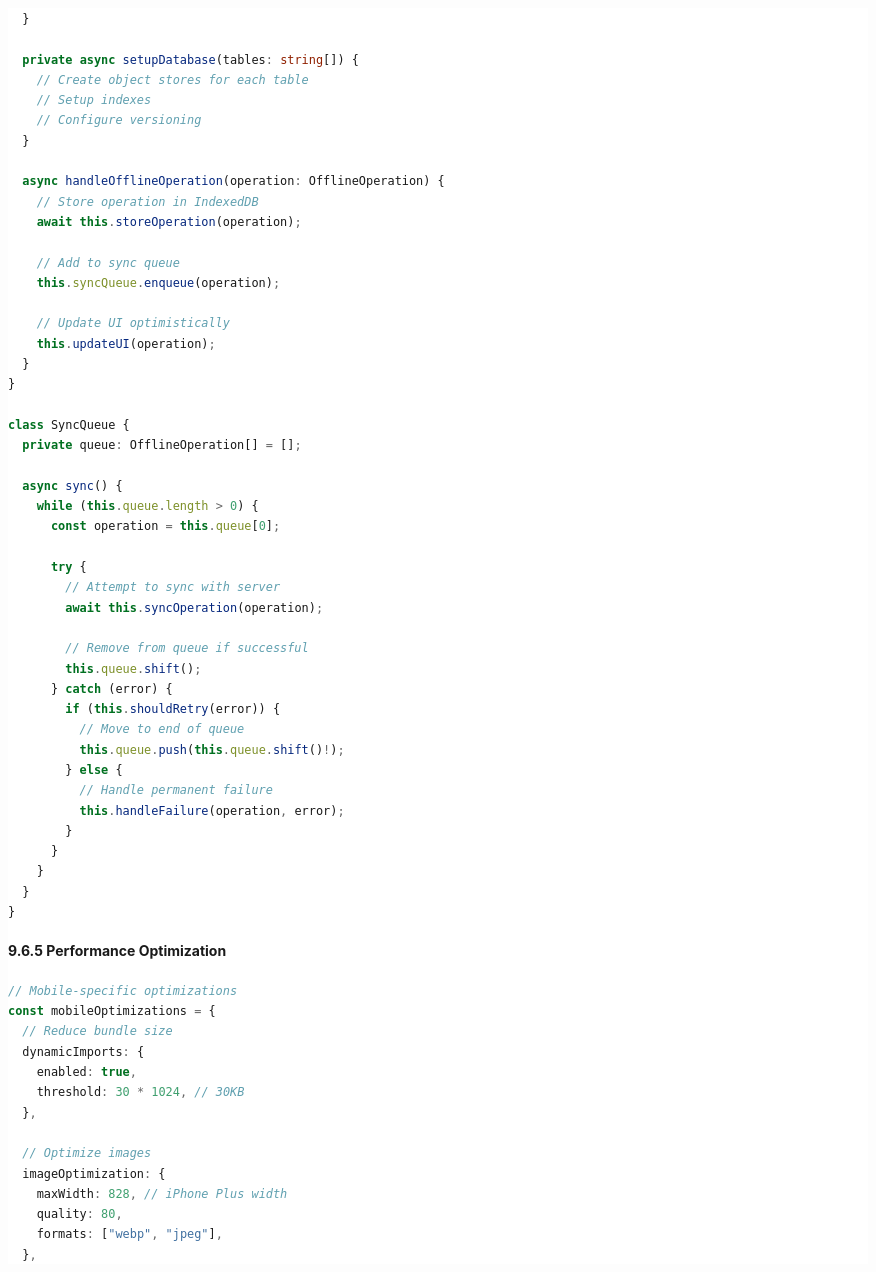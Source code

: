 ```typescript
  }

  private async setupDatabase(tables: string[]) {
    // Create object stores for each table
    // Setup indexes
    // Configure versioning
  }

  async handleOfflineOperation(operation: OfflineOperation) {
    // Store operation in IndexedDB
    await this.storeOperation(operation);

    // Add to sync queue
    this.syncQueue.enqueue(operation);

    // Update UI optimistically
    this.updateUI(operation);
  }
}

class SyncQueue {
  private queue: OfflineOperation[] = [];

  async sync() {
    while (this.queue.length > 0) {
      const operation = this.queue[0];

      try {
        // Attempt to sync with server
        await this.syncOperation(operation);

        // Remove from queue if successful
        this.queue.shift();
      } catch (error) {
        if (this.shouldRetry(error)) {
          // Move to end of queue
          this.queue.push(this.queue.shift()!);
        } else {
          // Handle permanent failure
          this.handleFailure(operation, error);
        }
      }
    }
  }
}
```

#### 9.6.5 Performance Optimization

```typescript
// Mobile-specific optimizations
const mobileOptimizations = {
  // Reduce bundle size
  dynamicImports: {
    enabled: true,
    threshold: 30 * 1024, // 30KB
  },

  // Optimize images
  imageOptimization: {
    maxWidth: 828, // iPhone Plus width
    quality: 80,
    formats: ["webp", "jpeg"],
  },
```